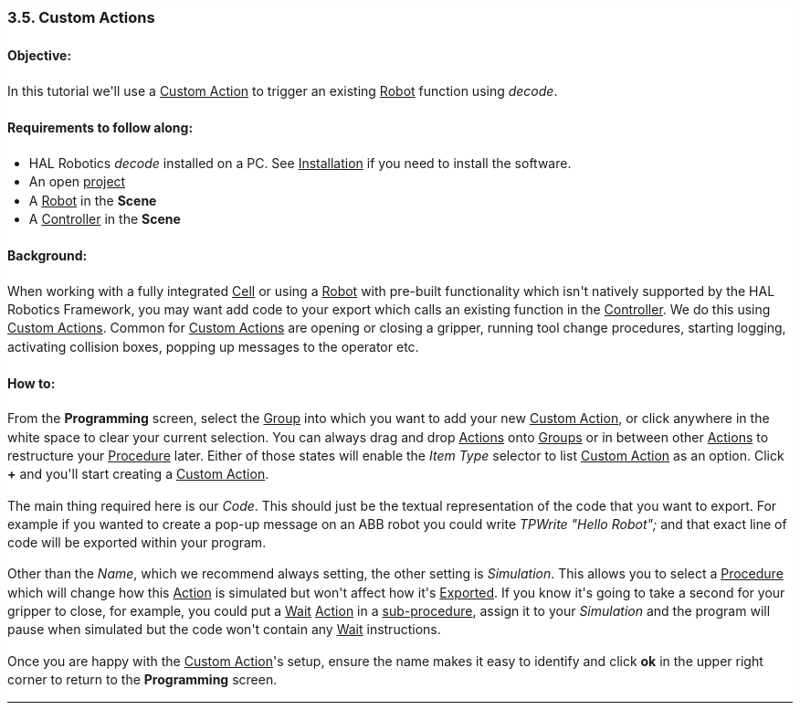 ### 3.5. Custom Actions

#### Objective:

In this tutorial we'll use a [Custom Action](../../Overview/Glossary.md#custom-action) to trigger an existing [Robot](../../Overview/Glossary.md#manipulator) function using _decode_.

#### Requirements to follow along:

- HAL Robotics _decode_ installed on a PC. See [Installation](../../Overview/0-Administration-and-Setup/Contents.md#01-install) if you need to install the software.
- An open [project](../1-Getting-Started/Contents.md#11-projects)
- A [Robot](../../Overview/Glossary.md#manipulator) in the **Scene**
- A [Controller](../../Overview/Glossary.md#controller) in the **Scene**

#### Background:

When working with a fully integrated [Cell](../../Overview/Glossary.md#cell) or using a [Robot](../../Overview/Glossary.md#manipulator) with pre-built functionality which isn't natively supported by the HAL Robotics Framework, you may want add code to your export which calls an existing function in the [Controller](../../Overview/Glossary.md#controller). We do this using [Custom Actions](../../Overview/Glossary.md#custom-action). Common for [Custom Actions](../../Overview/Glossary.md#custom-action) are opening or closing a gripper, running tool change procedures, starting logging, activating collision boxes, popping up messages to the operator etc.

#### How to:

From the **Programming** screen, select the [Group](#36-structuring-procedures) into which you want to add your new [Custom Action](../../Overview/Glossary.md#custom-action), or click anywhere in the white space to clear your current selection. You can always drag and drop [Actions](../../Overview/Glossary.md#action) onto [Groups](#36-structuring-procedures) or in between other [Actions](../../Overview/Glossary.md#action) to restructure your [Procedure](../../Overview/Glossary.md#procedure) later. Either of those states will enable the _Item Type_ selector to list [Custom Action](../../Overview/Glossary.md#custom-action) as an option. Click **+** and you'll start creating a [Custom Action](../../Overview/Glossary.md#custom-action). 

The main thing required here is our _Code_. This should just be the textual representation of the code that you want to export. For example if you wanted to create a pop-up message on an ABB robot you could write _TPWrite "Hello Robot";_ and that exact line of code will be exported within your program.

Other than the _Name_, which we recommend always setting, the other setting is _Simulation_. This allows you to select a [Procedure](../../Overview/Glossary.md#procedure) which will change how this [Action](../../Overview/Glossary.md#action) is simulated but won't affect how it's [Exported](../../Overview/Glossary.md#export). If you know it's going to take a second for your gripper to close, for example, you could put a [Wait](../../Overview/Glossary.md#wait-action) [Action](../../Overview/Glossary.md#action) in a [sub-procedure](#36-structuring-procedures), assign it to your _Simulation_ and the program will pause when simulated but the code won't contain any [Wait](../../Overview/Glossary.md#wait-action) instructions.

Once you are happy with the [Custom Action](../../Overview/Glossary.md#custom-action)'s setup, ensure the name makes it easy to identify and click **ok** in the upper right corner to return to the **Programming** screen.

---